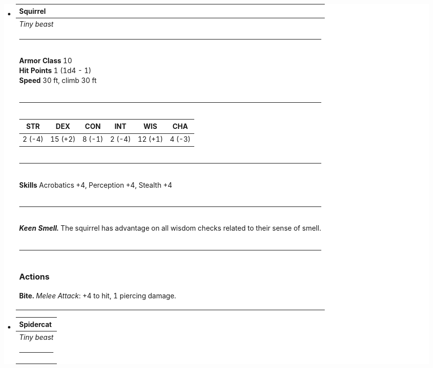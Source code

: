   </td></tr></tbody></table>
  </div>

- <div class="monster multimonster frame">
  <table class="monster">
  <thead><tr><th>
  <a class="internal-link" name="internal-squirrel">Squirrel</a>
  </th></tr></thead>
  <tbody>
  <tr><td><i>Tiny beast</i></td></tr>
  <tr><td><hr></td></tr>
  <tr><td markdown="1">

  **Armor Class**   10<br/>
  **Hit Points** 	  1 (1d4 - 1)<br/>
  **Speed** 			  30 ft, climb 30 ft

  </td></tr>
  <tr><td><hr></td></tr>
  <tr><td markdown="1" class="monster">

  |  STR  |  DEX  |  CON  |  INT  |  WIS  |  CHA  |
  |:-----:|:-----:|:-----:|:-----:|:-----:|:-----:|
  |2 (-4) |15 (+2)|8 (-1) |2 (-4) |12 (+1)|4 (-3) |

  </td></tr>
  <tr><td><hr></td></tr>
  <tr><td markdown="1" class="monster">

  **Skills**   Acrobatics +4, Perception +4, Stealth +4

  </td></tr>
  <tr><td><hr></td></tr>
  <tr><td markdown="1" class="monster">

  ***Keen Smell.*** The squirrel has advantage on all wisdom checks related to their sense of smell.

  </td></tr>
  <tr><td><hr></td></tr>
  <tr><td markdown="1" class="monster">

  ### Actions
  **Bite.** *Melee Attack*: +4 to hit, 1 piercing damage.


  </td></tr></tbody></table>
  </div>

- <div class="monster multimonster frame">
  <table class="monster">
  <thead><tr><th>
  <a class="internal-link" name="internal-spidercat">Spidercat</a>
  </th></tr></thead>
  <tbody>
  <tr><td><i>Tiny beast</i></td></tr>
  <tr><td><hr></td></tr>
  <tr><td markdown="1">
